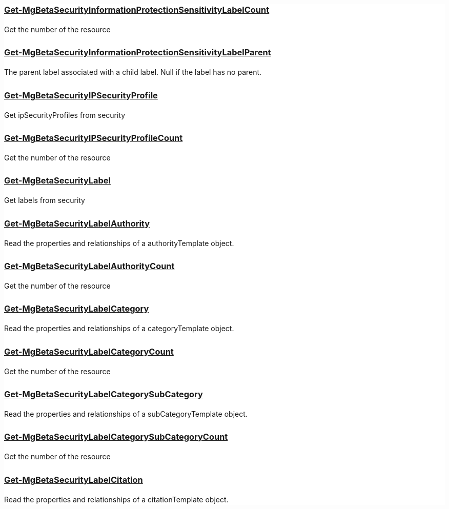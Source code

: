 ### [Get-MgBetaSecurityInformationProtectionSensitivityLabelCount](Get-MgBetaSecurityInformationProtectionSensitivityLabelCount.md)
Get the number of the resource

### [Get-MgBetaSecurityInformationProtectionSensitivityLabelParent](Get-MgBetaSecurityInformationProtectionSensitivityLabelParent.md)
The parent label associated with a child label.
Null if the label has no parent.

### [Get-MgBetaSecurityIPSecurityProfile](Get-MgBetaSecurityIPSecurityProfile.md)
Get ipSecurityProfiles from security

### [Get-MgBetaSecurityIPSecurityProfileCount](Get-MgBetaSecurityIPSecurityProfileCount.md)
Get the number of the resource

### [Get-MgBetaSecurityLabel](Get-MgBetaSecurityLabel.md)
Get labels from security

### [Get-MgBetaSecurityLabelAuthority](Get-MgBetaSecurityLabelAuthority.md)
Read the properties and relationships of a authorityTemplate object.

### [Get-MgBetaSecurityLabelAuthorityCount](Get-MgBetaSecurityLabelAuthorityCount.md)
Get the number of the resource

### [Get-MgBetaSecurityLabelCategory](Get-MgBetaSecurityLabelCategory.md)
Read the properties and relationships of a categoryTemplate object.

### [Get-MgBetaSecurityLabelCategoryCount](Get-MgBetaSecurityLabelCategoryCount.md)
Get the number of the resource

### [Get-MgBetaSecurityLabelCategorySubCategory](Get-MgBetaSecurityLabelCategorySubCategory.md)
Read the properties and relationships of a subCategoryTemplate object.

### [Get-MgBetaSecurityLabelCategorySubCategoryCount](Get-MgBetaSecurityLabelCategorySubCategoryCount.md)
Get the number of the resource

### [Get-MgBetaSecurityLabelCitation](Get-MgBetaSecurityLabelCitation.md)
Read the properties and relationships of a citationTemplate object.
